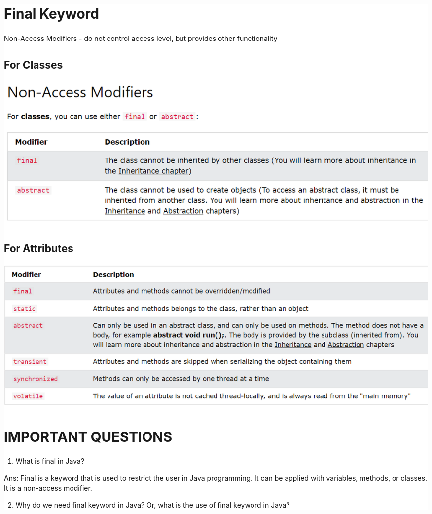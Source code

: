 # Final Keyword

Non-Access Modifiers - do not control access level, but provides other functionality

## For Classes

![alt text](image.png)

## For Attributes

![alt text](image-1.png)

# IMPORTANT QUESTIONS

1. What is final in Java?

Ans: Final is a keyword that is used to restrict the user in Java programming. It can be applied with variables, methods, or classes. It is a non-access modifier.

2. Why do we need final keyword in Java?
   Or, what is the use of final keyword in Java?
